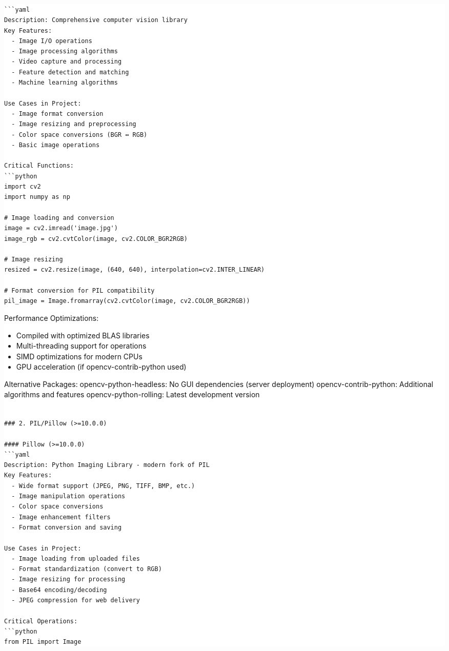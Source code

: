 ```
```yaml
Description: Comprehensive computer vision library
Key Features:
  - Image I/O operations
  - Image processing algorithms
  - Video capture and processing
  - Feature detection and matching
  - Machine learning algorithms

Use Cases in Project:
  - Image format conversion
  - Image resizing and preprocessing
  - Color space conversions (BGR ↔ RGB)
  - Basic image operations

Critical Functions:
```python
import cv2
import numpy as np

# Image loading and conversion
image = cv2.imread('image.jpg')
image_rgb = cv2.cvtColor(image, cv2.COLOR_BGR2RGB)

# Image resizing
resized = cv2.resize(image, (640, 640), interpolation=cv2.INTER_LINEAR)

# Format conversion for PIL compatibility
pil_image = Image.fromarray(cv2.cvtColor(image, cv2.COLOR_BGR2RGB))
```

Performance Optimizations:
  - Compiled with optimized BLAS libraries
  - Multi-threading support for operations
  - SIMD optimizations for modern CPUs
  - GPU acceleration (if opencv-contrib-python used)

Alternative Packages:
  opencv-python-headless: No GUI dependencies (server deployment)
  opencv-contrib-python: Additional algorithms and features
  opencv-python-rolling: Latest development version
```

### 2. PIL/Pillow (>=10.0.0)

#### Pillow (>=10.0.0)
```yaml
Description: Python Imaging Library - modern fork of PIL
Key Features:
  - Wide format support (JPEG, PNG, TIFF, BMP, etc.)
  - Image manipulation operations
  - Color space conversions
  - Image enhancement filters
  - Format conversion and saving

Use Cases in Project:
  - Image loading from uploaded files
  - Format standardization (convert to RGB)
  - Image resizing for processing
  - Base64 encoding/decoding
  - JPEG compression for web delivery

Critical Operations:
```python
from PIL import Image
```